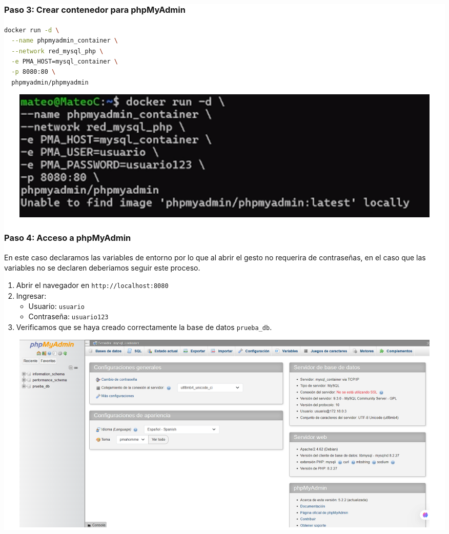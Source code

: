 
### Paso 3: Crear contenedor para phpMyAdmin

```bash
docker run -d \
  --name phpmyadmin_container \
  --network red_mysql_php \
  -e PMA_HOST=mysql_container \
  -p 8080:80 \
  phpmyadmin/phpmyadmin
```
<p align="center">
  <img src="./assets/containerphpmy.png" alt="" width="800">
</p>


### Paso 4: Acceso a phpMyAdmin
En este caso declaramos las variables de entorno por lo que al abrir el gesto no requerira de contraseñas, en el caso que las variables no se declaren deberiamos seguir este proceso.

1. Abrir el navegador en `http://localhost:8080`
2. Ingresar:
   - Usuario: `usuario`
   - Contraseña: `usuario123`
3. Verificamos que se haya creado correctamente la base de datos `prueba_db`.


<p align="center">
  <img src="./assets/phpmydesk.png" alt="Docker y PostgreSQL" width="800">
</p>
